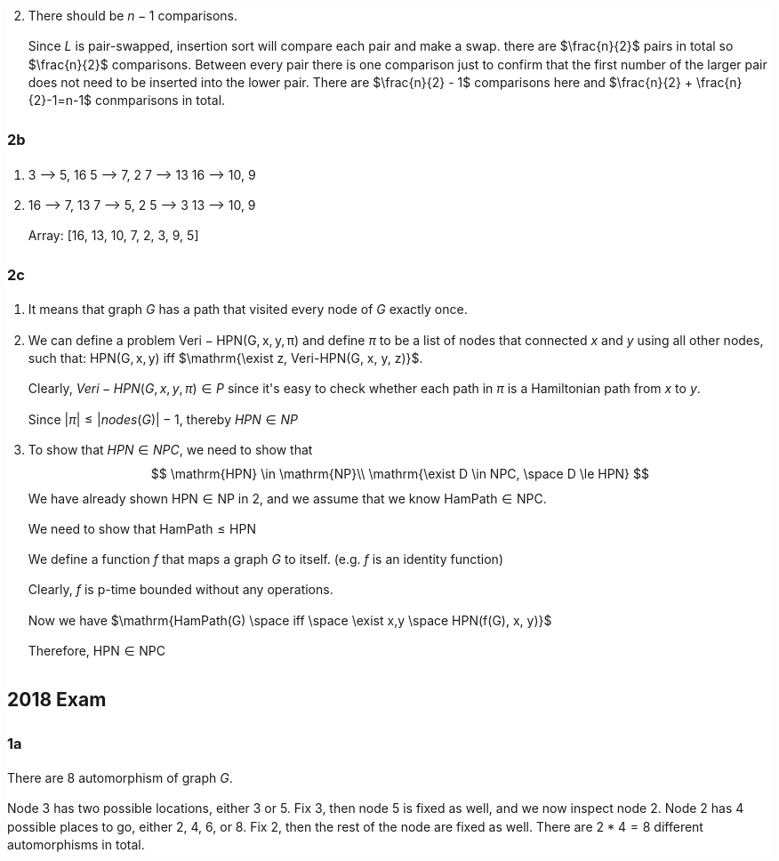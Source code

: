 2. There should be $n-1$ comparisons.

   Since $L$ is pair-swapped, insertion sort will compare each pair and make a swap. there are $\frac{n}{2}$ pairs in total so $\frac{n}{2}$ comparisons. Between every pair there is one comparison just to confirm that the first number of the larger pair does not need to be inserted into the lower pair. There are $\frac{n}{2} - 1$ comparisons here and $\frac{n}{2} + \frac{n}{2}-1=n-1$ conmparisons in total.

### 2b

1. 3 --> 5, 16	5 --> 7, 2	7 --> 13	16 --> 10, 9

2. 16 --> 7, 13  7 --> 5, 2    5 --> 3      13 --> 10, 9

   Array: [16, 13, 10, 7, 2, 3, 9, 5]

### 2c

1. It means that graph $G$ has a path that visited every node of $G$ exactly once.

2. We can define a problem $\mathrm{Veri-HPN(G, x, y, \pi)}$ and define $\pi$ to be a list of nodes that connected $x$ and $y$ using all other nodes, such that: $\mathrm{HPN(G, x, y)}$ iff $\mathrm{\exist z, Veri-HPN(G, x, y, z)}$.

   Clearly, $Veri-HPN(G, x, y, \pi) \in P$ since it's easy to check whether each path in $\pi$ is a Hamiltonian path from $x$ to $y$.

   Since $|\pi|\le |nodes(G)|-1$, thereby $HPN \in NP$

3. To show that $HPN \in NPC$, we need to show that
   $$
   \mathrm{HPN} \in \mathrm{NP}\\
   \mathrm{\exist D \in NPC, \space D \le HPN}
   $$
   We have already shown $\mathrm{HPN \in NP}$ in 2, and we assume that we know $\mathrm{HamPath\in NPC}$.

   We need to show that $\mathrm{HamPath \le HPN}$

   We define a function $f$ that maps a graph $G$ to itself. (e.g. $f$ is an identity function)

   Clearly, $f$ is p-time bounded without any operations.

   Now we have $\mathrm{HamPath(G) \space iff \space \exist x,y \space HPN(f(G), x, y)}$

   Therefore, $\mathrm{HPN \in NPC}$

## 2018 Exam

### 1a

There are 8 automorphism of graph $G$.

Node 3 has two possible locations, either 3 or 5. Fix 3, then node 5 is fixed as well, and we now inspect node 2. Node 2 has 4 possible places to go, either 2, 4, 6, or 8. Fix 2, then the rest of the node are fixed as well. There are $2 * 4=8$ different automorphisms in total.
